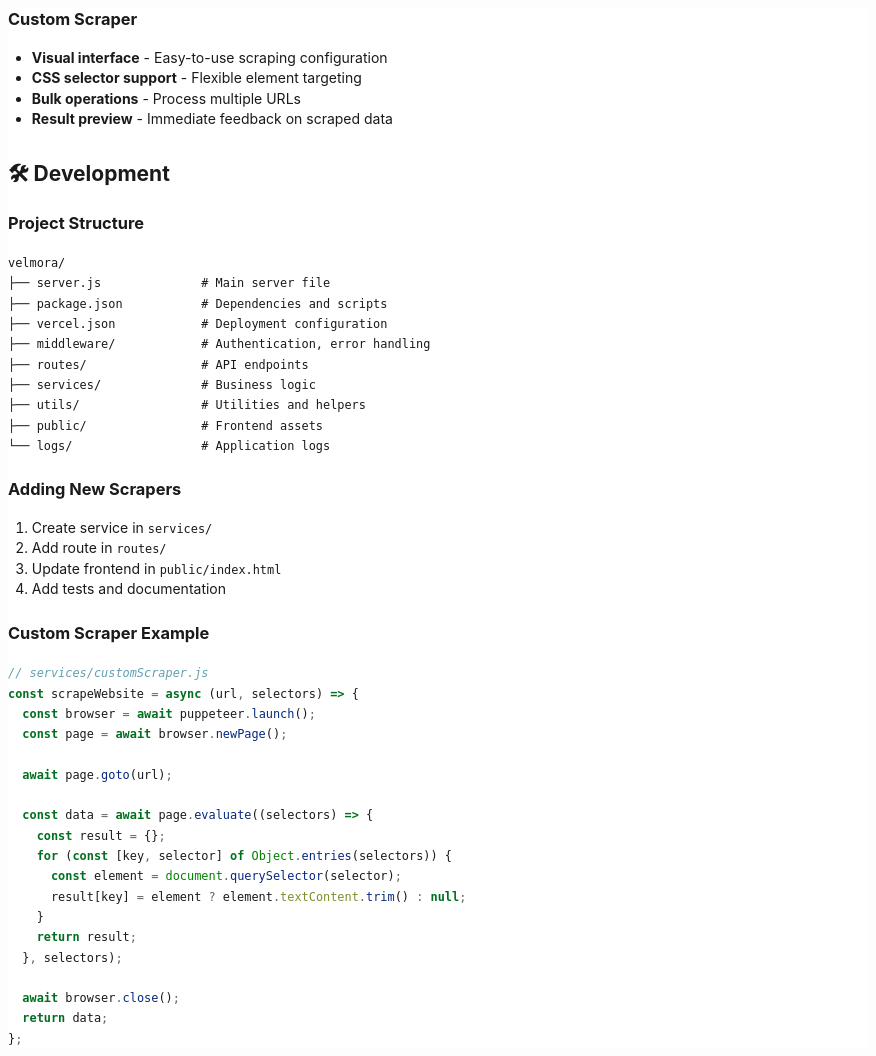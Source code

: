 ### Custom Scraper
- **Visual interface** - Easy-to-use scraping configuration
- **CSS selector support** - Flexible element targeting
- **Bulk operations** - Process multiple URLs
- **Result preview** - Immediate feedback on scraped data

## 🛠️ Development

### Project Structure
```
velmora/
├── server.js              # Main server file
├── package.json           # Dependencies and scripts
├── vercel.json            # Deployment configuration
├── middleware/            # Authentication, error handling
├── routes/                # API endpoints
├── services/              # Business logic
├── utils/                 # Utilities and helpers
├── public/                # Frontend assets
└── logs/                  # Application logs
```

### Adding New Scrapers
1. Create service in `services/`
2. Add route in `routes/`
3. Update frontend in `public/index.html`
4. Add tests and documentation

### Custom Scraper Example
```javascript
// services/customScraper.js
const scrapeWebsite = async (url, selectors) => {
  const browser = await puppeteer.launch();
  const page = await browser.newPage();
  
  await page.goto(url);
  
  const data = await page.evaluate((selectors) => {
    const result = {};
    for (const [key, selector] of Object.entries(selectors)) {
      const element = document.querySelector(selector);
      result[key] = element ? element.textContent.trim() : null;
    }
    return result;
  }, selectors);
  
  await browser.close();
  return data;
};
```
